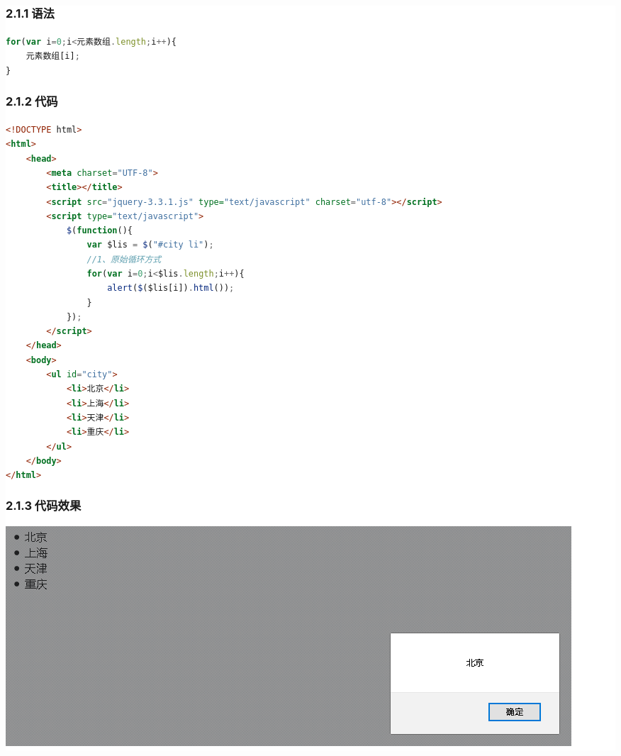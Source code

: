 ### 2.1.1 语法

```js
for(var i=0;i<元素数组.length;i++){
  	元素数组[i];
}
```

### 2.1.2 代码

```html
<!DOCTYPE html>
<html>
	<head>
		<meta charset="UTF-8">
		<title></title>
		<script src="jquery-3.3.1.js" type="text/javascript" charset="utf-8"></script>
		<script type="text/javascript">
			$(function(){
				var $lis = $("#city li");
				//1、原始循环方式
				for(var i=0;i<$lis.length;i++){
					alert($($lis[i]).html());
				}
			});
		</script>
	</head>
	<body>
		<ul id="city">
			<li>北京</li>
			<li>上海</li>
			<li>天津</li>
			<li>重庆</li>
		</ul>
	</body>
</html>

```

### 2.1.3 代码效果

![](image\4.png)
